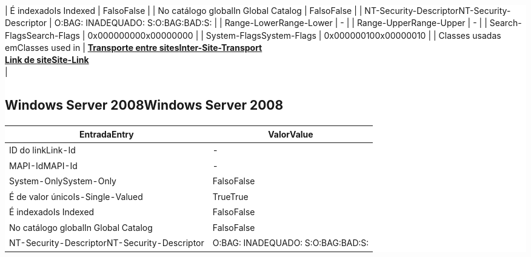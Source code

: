 | <span data-ttu-id="4490d-215">É indexado</span><span class="sxs-lookup"><span data-stu-id="4490d-215">Is Indexed</span></span>             | <span data-ttu-id="4490d-216">Falso</span><span class="sxs-lookup"><span data-stu-id="4490d-216">False</span></span>                                                                                                      |
| <span data-ttu-id="4490d-217">No catálogo global</span><span class="sxs-lookup"><span data-stu-id="4490d-217">In Global Catalog</span></span>      | <span data-ttu-id="4490d-218">Falso</span><span class="sxs-lookup"><span data-stu-id="4490d-218">False</span></span>                                                                                                      |
| <span data-ttu-id="4490d-219">NT-Security-Descriptor</span><span class="sxs-lookup"><span data-stu-id="4490d-219">NT-Security-Descriptor</span></span> | <span data-ttu-id="4490d-220">O:BAG: INADEQUADO: S:</span><span class="sxs-lookup"><span data-stu-id="4490d-220">O:BAG:BAD:S:</span></span>                                                                                               |
| <span data-ttu-id="4490d-221">Range-Lower</span><span class="sxs-lookup"><span data-stu-id="4490d-221">Range-Lower</span></span>            | \-                                                                                                         |
| <span data-ttu-id="4490d-222">Range-Upper</span><span class="sxs-lookup"><span data-stu-id="4490d-222">Range-Upper</span></span>            | \-                                                                                                         |
| <span data-ttu-id="4490d-223">Search-Flags</span><span class="sxs-lookup"><span data-stu-id="4490d-223">Search-Flags</span></span>           | <span data-ttu-id="4490d-224">0x00000000</span><span class="sxs-lookup"><span data-stu-id="4490d-224">0x00000000</span></span>                                                                                                 |
| <span data-ttu-id="4490d-225">System-Flags</span><span class="sxs-lookup"><span data-stu-id="4490d-225">System-Flags</span></span>           | <span data-ttu-id="4490d-226">0x00000010</span><span class="sxs-lookup"><span data-stu-id="4490d-226">0x00000010</span></span>                                                                                                 |
| <span data-ttu-id="4490d-227">Classes usadas em</span><span class="sxs-lookup"><span data-stu-id="4490d-227">Classes used in</span></span>        | [<span data-ttu-id="4490d-228">**Transporte entre sites**</span><span class="sxs-lookup"><span data-stu-id="4490d-228">**Inter-Site-Transport**</span></span>](c-intersitetransport.md)<br/> [<span data-ttu-id="4490d-229">**Link de site**</span><span class="sxs-lookup"><span data-stu-id="4490d-229">**Site-Link**</span></span>](c-sitelink.md)<br/> |



## <a name="windows-server-2008"></a><span data-ttu-id="4490d-230">Windows Server 2008</span><span class="sxs-lookup"><span data-stu-id="4490d-230">Windows Server 2008</span></span>



| <span data-ttu-id="4490d-231">Entrada</span><span class="sxs-lookup"><span data-stu-id="4490d-231">Entry</span></span> | <span data-ttu-id="4490d-232">Valor</span><span class="sxs-lookup"><span data-stu-id="4490d-232">Value</span></span> |
|------------------------|------------------------------------------------------------------------------------------------------------|
| <span data-ttu-id="4490d-233">ID do link</span><span class="sxs-lookup"><span data-stu-id="4490d-233">Link-Id</span></span>                | \-                                                                                                         |
| <span data-ttu-id="4490d-234">MAPI-Id</span><span class="sxs-lookup"><span data-stu-id="4490d-234">MAPI-Id</span></span>                | \-                                                                                                         |
| <span data-ttu-id="4490d-235">System-Only</span><span class="sxs-lookup"><span data-stu-id="4490d-235">System-Only</span></span>            | <span data-ttu-id="4490d-236">Falso</span><span class="sxs-lookup"><span data-stu-id="4490d-236">False</span></span>                                                                                                      |
| <span data-ttu-id="4490d-237">É de valor único</span><span class="sxs-lookup"><span data-stu-id="4490d-237">Is-Single-Valued</span></span>       | <span data-ttu-id="4490d-238">True</span><span class="sxs-lookup"><span data-stu-id="4490d-238">True</span></span>                                                                                                       |
| <span data-ttu-id="4490d-239">É indexado</span><span class="sxs-lookup"><span data-stu-id="4490d-239">Is Indexed</span></span>             | <span data-ttu-id="4490d-240">Falso</span><span class="sxs-lookup"><span data-stu-id="4490d-240">False</span></span>                                                                                                      |
| <span data-ttu-id="4490d-241">No catálogo global</span><span class="sxs-lookup"><span data-stu-id="4490d-241">In Global Catalog</span></span>      | <span data-ttu-id="4490d-242">Falso</span><span class="sxs-lookup"><span data-stu-id="4490d-242">False</span></span>                                                                                                      |
| <span data-ttu-id="4490d-243">NT-Security-Descriptor</span><span class="sxs-lookup"><span data-stu-id="4490d-243">NT-Security-Descriptor</span></span> | <span data-ttu-id="4490d-244">O:BAG: INADEQUADO: S:</span><span class="sxs-lookup"><span data-stu-id="4490d-244">O:BAG:BAD:S:</span></span>                                                                                               |
